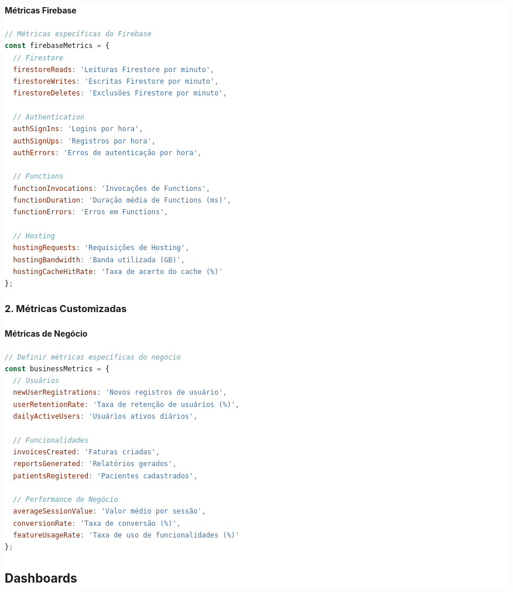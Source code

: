 #### Métricas Firebase
```javascript
// Métricas específicas do Firebase
const firebaseMetrics = {
  // Firestore
  firestoreReads: 'Leituras Firestore por minuto',
  firestoreWrites: 'Escritas Firestore por minuto',
  firestoreDeletes: 'Exclusões Firestore por minuto',
  
  // Authentication
  authSignIns: 'Logins por hora',
  authSignUps: 'Registros por hora',
  authErrors: 'Erros de autenticação por hora',
  
  // Functions
  functionInvocations: 'Invocações de Functions',
  functionDuration: 'Duração média de Functions (ms)',
  functionErrors: 'Erros em Functions',
  
  // Hosting
  hostingRequests: 'Requisições de Hosting',
  hostingBandwidth: 'Banda utilizada (GB)',
  hostingCacheHitRate: 'Taxa de acerto do cache (%)'
};
```

### 2. Métricas Customizadas

#### Métricas de Negócio
```javascript
// Definir métricas específicas do negócio
const businessMetrics = {
  // Usuários
  newUserRegistrations: 'Novos registros de usuário',
  userRetentionRate: 'Taxa de retenção de usuários (%)',
  dailyActiveUsers: 'Usuários ativos diários',
  
  // Funcionalidades
  invoicesCreated: 'Faturas criadas',
  reportsGenerated: 'Relatórios gerados',
  patientsRegistered: 'Pacientes cadastrados',
  
  // Performance de Negócio
  averageSessionValue: 'Valor médio por sessão',
  conversionRate: 'Taxa de conversão (%)',
  featureUsageRate: 'Taxa de uso de funcionalidades (%)'
};
```

## Dashboards
